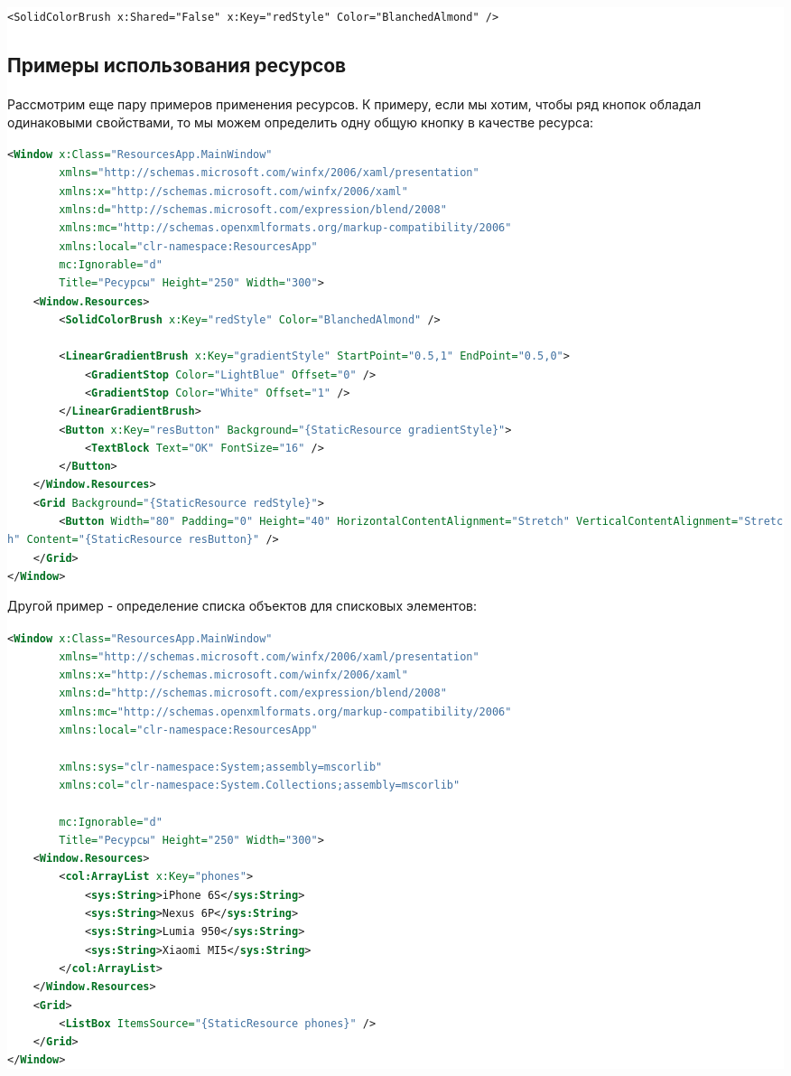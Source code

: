 ```Csharp
<SolidColorBrush x:Shared="False" x:Key="redStyle" Color="BlanchedAlmond" />
```

## Примеры использования ресурсов

Рассмотрим еще пару примеров применения ресурсов. К примеру, если мы хотим, чтобы ряд кнопок обладал одинаковыми свойствами, то мы можем определить одну общую кнопку в качестве ресурса:


```xml
<Window x:Class="ResourcesApp.MainWindow"
        xmlns="http://schemas.microsoft.com/winfx/2006/xaml/presentation"
        xmlns:x="http://schemas.microsoft.com/winfx/2006/xaml"
        xmlns:d="http://schemas.microsoft.com/expression/blend/2008"
        xmlns:mc="http://schemas.openxmlformats.org/markup-compatibility/2006"
        xmlns:local="clr-namespace:ResourcesApp"
        mc:Ignorable="d"
        Title="Ресурсы" Height="250" Width="300">
    <Window.Resources>
        <SolidColorBrush x:Key="redStyle" Color="BlanchedAlmond" />
 
        <LinearGradientBrush x:Key="gradientStyle" StartPoint="0.5,1" EndPoint="0.5,0">
            <GradientStop Color="LightBlue" Offset="0" />
            <GradientStop Color="White" Offset="1" />
        </LinearGradientBrush>
        <Button x:Key="resButton" Background="{StaticResource gradientStyle}">
            <TextBlock Text="OK" FontSize="16" />
        </Button>
    </Window.Resources>
    <Grid Background="{StaticResource redStyle}">
        <Button Width="80" Padding="0" Height="40" HorizontalContentAlignment="Stretch" VerticalContentAlignment="Stretch" Content="{StaticResource resButton}" />
    </Grid>
</Window>
```
Другой пример - определение списка объектов для списковых элементов:

```xml
<Window x:Class="ResourcesApp.MainWindow"
        xmlns="http://schemas.microsoft.com/winfx/2006/xaml/presentation"
        xmlns:x="http://schemas.microsoft.com/winfx/2006/xaml"
        xmlns:d="http://schemas.microsoft.com/expression/blend/2008"
        xmlns:mc="http://schemas.openxmlformats.org/markup-compatibility/2006"
        xmlns:local="clr-namespace:ResourcesApp"
         
        xmlns:sys="clr-namespace:System;assembly=mscorlib"
        xmlns:col="clr-namespace:System.Collections;assembly=mscorlib"
         
        mc:Ignorable="d"
        Title="Ресурсы" Height="250" Width="300">
    <Window.Resources>
        <col:ArrayList x:Key="phones">
            <sys:String>iPhone 6S</sys:String>
            <sys:String>Nexus 6P</sys:String>
            <sys:String>Lumia 950</sys:String>
            <sys:String>Xiaomi MI5</sys:String>
        </col:ArrayList>
    </Window.Resources>
    <Grid>
        <ListBox ItemsSource="{StaticResource phones}" />
    </Grid>
</Window>
```
